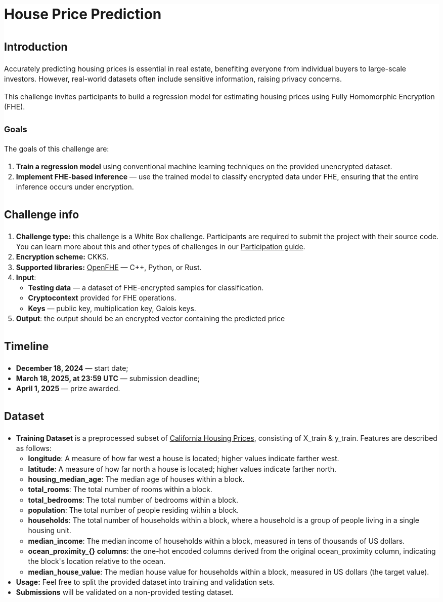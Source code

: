 # House Price Prediction
## Introduction

Accurately predicting housing prices is essential in real estate, benefiting everyone from individual buyers to large-scale investors. However, real-world datasets often include sensitive information, raising privacy concerns.

This challenge invites participants to build a regression model for estimating housing prices using Fully Homomorphic Encryption (FHE).

### Goals

The goals of this challenge are:

1. **Train a regression model** using conventional machine learning techniques on the provided unencrypted dataset.
2. **Implement FHE-based inference** — use the trained model to classify encrypted data under FHE, ensuring that the entire inference occurs under encryption.

## Challenge info

1. **Challenge type:** this challenge is a White Box challenge. Participants are required to submit the project with their source code. You can learn more about this and other types of challenges in our [Participation guide](https://fherma.io/how_it_works).
2. **Encryption scheme:** CKKS.
3. **Supported libraries:** [OpenFHE](https://github.com/openfheorg/openfhe-development) — C++, Python, or Rust.
4. **Input**:
    - **Testing data** — a dataset of FHE-encrypted samples for classification.
    - **Cryptocontext** provided for FHE operations.
    - **Keys** — public key, multiplication key, Galois keys.
5. **Output**: the output should be an encrypted vector containing the predicted price

## Timeline

- **December 18, 2024** — start date;
- **March 18, 2025, at 23:59 UTC** — submission deadline;
- **April 1, 2025** — prize awarded.

## Dataset

- **Training Dataset** is a preprocessed subset of [California Housing Prices](https://www.kaggle.com/datasets/camnugent/california-housing-prices), consisting of X_train & y_train. Features are described as follows:
    - **longitude**: A measure of how far west a house is located; higher values indicate farther west.
    - **latitude**: A measure of how far north a house is located; higher values indicate farther north.
    - **housing_median_age**: The median age of houses within a block.
    - **total_rooms**: The total number of rooms within a block.
    - **total_bedrooms**: The total number of bedrooms within a block.
    - **population**: The total number of people residing within a block.
    - **households**: The total number of households within a block, where a household is a group of people living in a single housing unit.
    - **median_income**: The median income of households within a block, measured in tens of thousands of US dollars.
    - **ocean_proximity_{} columns**: the one-hot encoded columns derived from the original ocean_proximity column, indicating the block's location relative to the ocean.
    - **median_house_value**: The median house value for households within a block, measured in US dollars (the target value).
- **Usage:** Feel free to split the provided dataset into training and validation sets.
- **Submissions** will be validated on a non-provided testing dataset.
